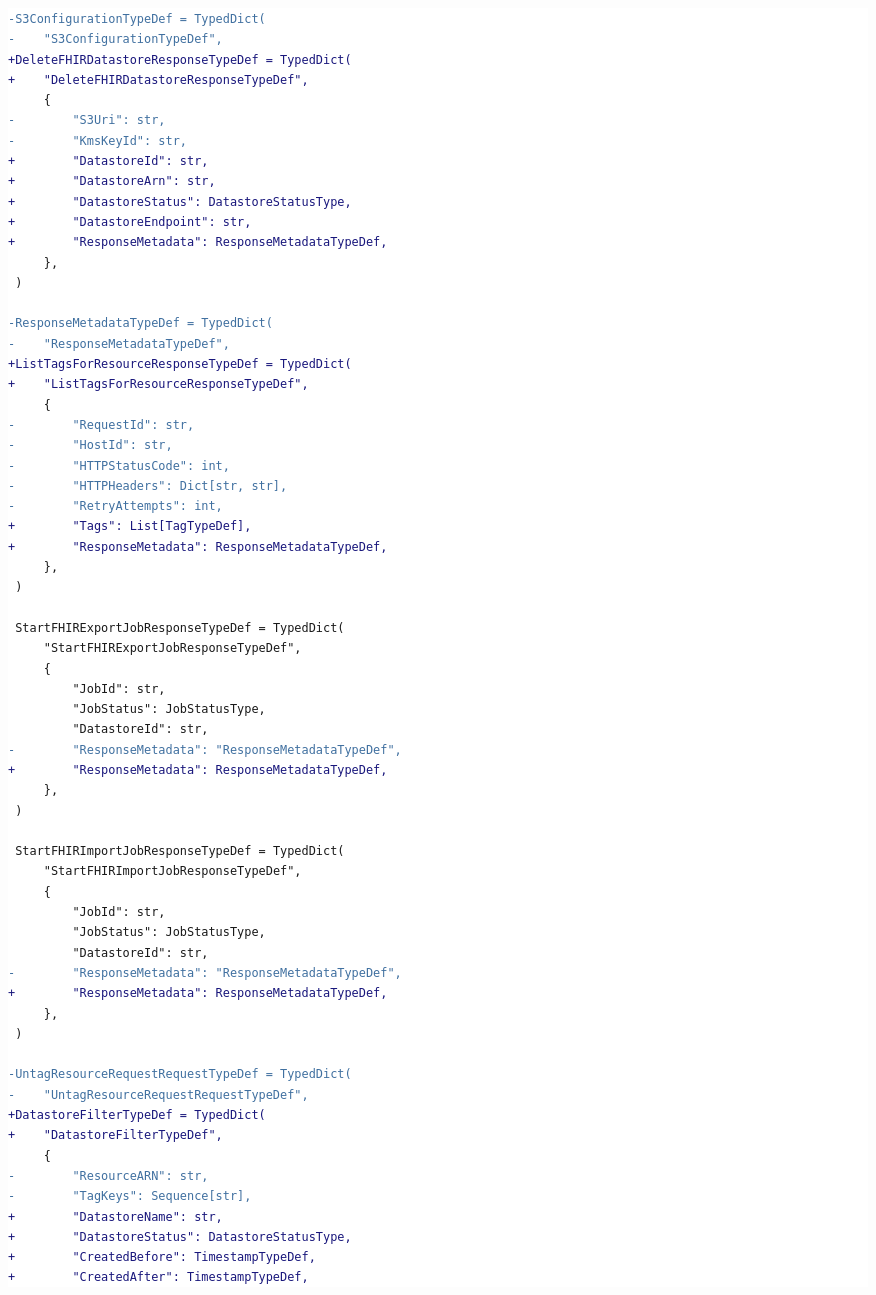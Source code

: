 ```diff
-S3ConfigurationTypeDef = TypedDict(
-    "S3ConfigurationTypeDef",
+DeleteFHIRDatastoreResponseTypeDef = TypedDict(
+    "DeleteFHIRDatastoreResponseTypeDef",
     {
-        "S3Uri": str,
-        "KmsKeyId": str,
+        "DatastoreId": str,
+        "DatastoreArn": str,
+        "DatastoreStatus": DatastoreStatusType,
+        "DatastoreEndpoint": str,
+        "ResponseMetadata": ResponseMetadataTypeDef,
     },
 )
 
-ResponseMetadataTypeDef = TypedDict(
-    "ResponseMetadataTypeDef",
+ListTagsForResourceResponseTypeDef = TypedDict(
+    "ListTagsForResourceResponseTypeDef",
     {
-        "RequestId": str,
-        "HostId": str,
-        "HTTPStatusCode": int,
-        "HTTPHeaders": Dict[str, str],
-        "RetryAttempts": int,
+        "Tags": List[TagTypeDef],
+        "ResponseMetadata": ResponseMetadataTypeDef,
     },
 )
 
 StartFHIRExportJobResponseTypeDef = TypedDict(
     "StartFHIRExportJobResponseTypeDef",
     {
         "JobId": str,
         "JobStatus": JobStatusType,
         "DatastoreId": str,
-        "ResponseMetadata": "ResponseMetadataTypeDef",
+        "ResponseMetadata": ResponseMetadataTypeDef,
     },
 )
 
 StartFHIRImportJobResponseTypeDef = TypedDict(
     "StartFHIRImportJobResponseTypeDef",
     {
         "JobId": str,
         "JobStatus": JobStatusType,
         "DatastoreId": str,
-        "ResponseMetadata": "ResponseMetadataTypeDef",
+        "ResponseMetadata": ResponseMetadataTypeDef,
     },
 )
 
-UntagResourceRequestRequestTypeDef = TypedDict(
-    "UntagResourceRequestRequestTypeDef",
+DatastoreFilterTypeDef = TypedDict(
+    "DatastoreFilterTypeDef",
     {
-        "ResourceARN": str,
-        "TagKeys": Sequence[str],
+        "DatastoreName": str,
+        "DatastoreStatus": DatastoreStatusType,
+        "CreatedBefore": TimestampTypeDef,
+        "CreatedAfter": TimestampTypeDef,
```